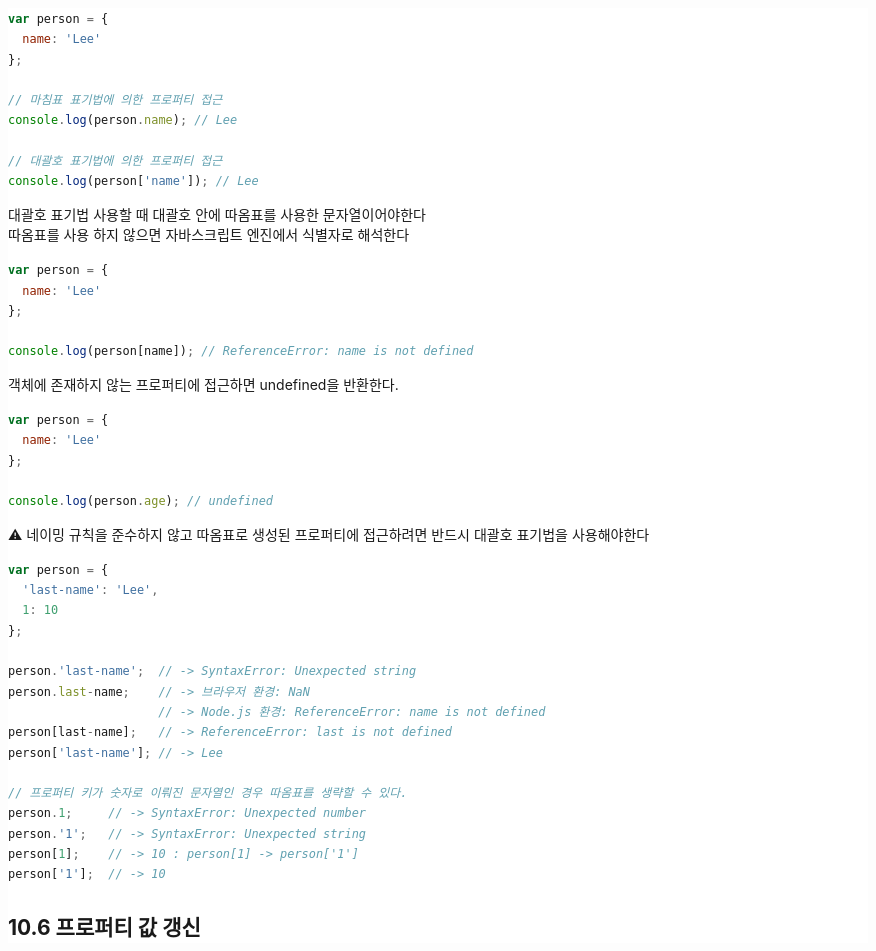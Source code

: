 ```javascript
var person = {
  name: 'Lee'
};

// 마침표 표기법에 의한 프로퍼티 접근
console.log(person.name); // Lee

// 대괄호 표기법에 의한 프로퍼티 접근
console.log(person['name']); // Lee
```
대괄호 표기법 사용할 때 대괄호 안에 따옴표를 사용한 문자열이어야한다<br>
따옴표를 사용 하지 않으면 자바스크립트 엔진에서 식별자로 해석한다

```javascript
var person = {
  name: 'Lee'
};

console.log(person[name]); // ReferenceError: name is not defined
```

객체에 존재하지 않는 프로퍼티에 접근하면 undefined을 반환한다.

```javascript
var person = {
  name: 'Lee'
};

console.log(person.age); // undefined
```

⚠️ 네이밍 규칙을 준수하지 않고 따옴표로 생성된 프로퍼티에 접근하려면 반드시 대괄호 표기법을 사용해야한다 

```javascript 
var person = {
  'last-name': 'Lee',
  1: 10
};

person.'last-name';  // -> SyntaxError: Unexpected string
person.last-name;    // -> 브라우저 환경: NaN
                     // -> Node.js 환경: ReferenceError: name is not defined
person[last-name];   // -> ReferenceError: last is not defined
person['last-name']; // -> Lee

// 프로퍼티 키가 숫자로 이뤄진 문자열인 경우 따옴표를 생략할 수 있다.
person.1;     // -> SyntaxError: Unexpected number
person.'1';   // -> SyntaxError: Unexpected string
person[1];    // -> 10 : person[1] -> person['1']
person['1'];  // -> 10
```

## 10.6 프로퍼티 값 갱신


  [`${prefix}-${++i}`]: i,
  [`${prefix}-${++i}`]: i,
  [`${prefix}-${++i}`]: i